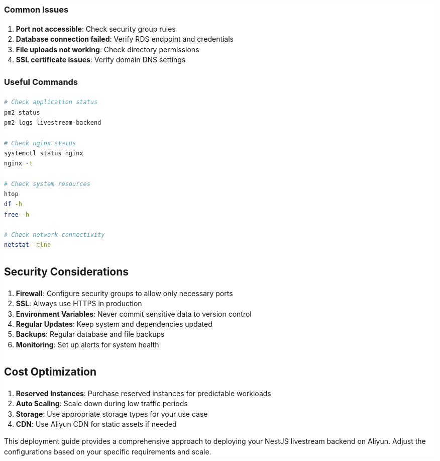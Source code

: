 ### Common Issues

1. **Port not accessible**: Check security group rules
2. **Database connection failed**: Verify RDS endpoint and credentials
3. **File uploads not working**: Check directory permissions
4. **SSL certificate issues**: Verify domain DNS settings

### Useful Commands

```bash
# Check application status
pm2 status
pm2 logs livestream-backend

# Check nginx status
systemctl status nginx
nginx -t

# Check system resources
htop
df -h
free -h

# Check network connectivity
netstat -tlnp
```

## Security Considerations

1. **Firewall**: Configure security groups to allow only necessary ports
2. **SSL**: Always use HTTPS in production
3. **Environment Variables**: Never commit sensitive data to version control
4. **Regular Updates**: Keep system and dependencies updated
5. **Backups**: Regular database and file backups
6. **Monitoring**: Set up alerts for system health

## Cost Optimization

1. **Reserved Instances**: Purchase reserved instances for predictable workloads
2. **Auto Scaling**: Scale down during low traffic periods
3. **Storage**: Use appropriate storage types for your use case
4. **CDN**: Use Aliyun CDN for static assets if needed

This deployment guide provides a comprehensive approach to deploying your NestJS livestream backend on Aliyun. Adjust the configurations based on your specific requirements and scale. 